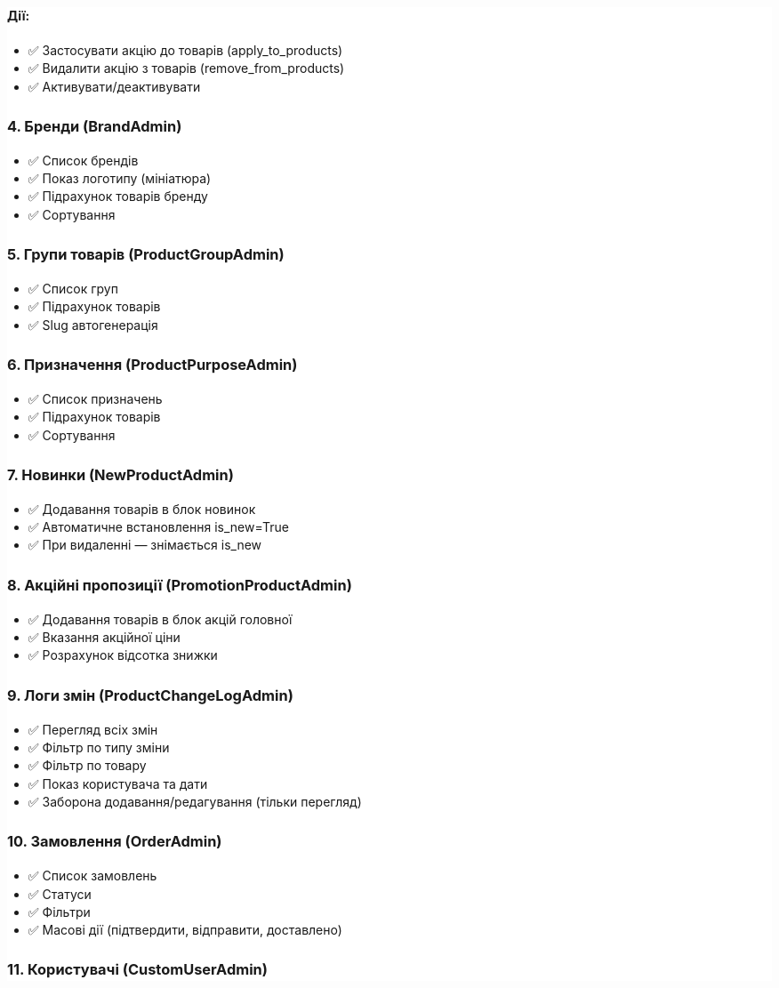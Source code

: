 #### Дії:
- ✅ Застосувати акцію до товарів (apply_to_products)
- ✅ Видалити акцію з товарів (remove_from_products)
- ✅ Активувати/деактивувати

### 4. **Бренди (BrandAdmin)**

- ✅ Список брендів
- ✅ Показ логотипу (мініатюра)
- ✅ Підрахунок товарів бренду
- ✅ Сортування

### 5. **Групи товарів (ProductGroupAdmin)**

- ✅ Список груп
- ✅ Підрахунок товарів
- ✅ Slug автогенерація

### 6. **Призначення (ProductPurposeAdmin)**

- ✅ Список призначень
- ✅ Підрахунок товарів
- ✅ Сортування

### 7. **Новинки (NewProductAdmin)**

- ✅ Додавання товарів в блок новинок
- ✅ Автоматичне встановлення is_new=True
- ✅ При видаленні — знімається is_new

### 8. **Акційні пропозиції (PromotionProductAdmin)**

- ✅ Додавання товарів в блок акцій головної
- ✅ Вказання акційної ціни
- ✅ Розрахунок відсотка знижки

### 9. **Логи змін (ProductChangeLogAdmin)**

- ✅ Перегляд всіх змін
- ✅ Фільтр по типу зміни
- ✅ Фільтр по товару
- ✅ Показ користувача та дати
- ✅ Заборона додавання/редагування (тільки перегляд)

### 10. **Замовлення (OrderAdmin)**

- ✅ Список замовлень
- ✅ Статуси
- ✅ Фільтри
- ✅ Масові дії (підтвердити, відправити, доставлено)

### 11. **Користувачі (CustomUserAdmin)**
